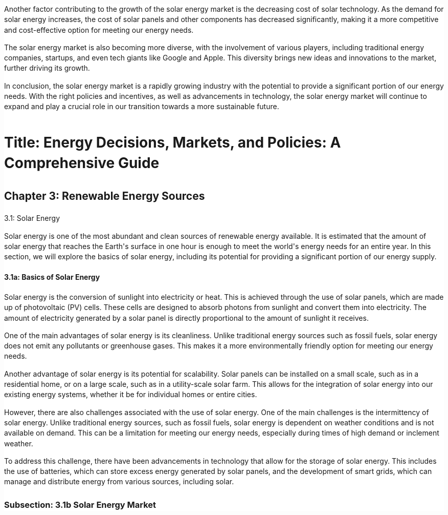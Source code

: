 Another factor contributing to the growth of the solar energy market is the decreasing cost of solar technology. As the demand for solar energy increases, the cost of solar panels and other components has decreased significantly, making it a more competitive and cost-effective option for meeting our energy needs.

The solar energy market is also becoming more diverse, with the involvement of various players, including traditional energy companies, startups, and even tech giants like Google and Apple. This diversity brings new ideas and innovations to the market, further driving its growth.

In conclusion, the solar energy market is a rapidly growing industry with the potential to provide a significant portion of our energy needs. With the right policies and incentives, as well as advancements in technology, the solar energy market will continue to expand and play a crucial role in our transition towards a more sustainable future.


# Title: Energy Decisions, Markets, and Policies: A Comprehensive Guide

## Chapter 3: Renewable Energy Sources

 3.1: Solar Energy

Solar energy is one of the most abundant and clean sources of renewable energy available. It is estimated that the amount of solar energy that reaches the Earth's surface in one hour is enough to meet the world's energy needs for an entire year. In this section, we will explore the basics of solar energy, including its potential for providing a significant portion of our energy supply.

#### 3.1a: Basics of Solar Energy

Solar energy is the conversion of sunlight into electricity or heat. This is achieved through the use of solar panels, which are made up of photovoltaic (PV) cells. These cells are designed to absorb photons from sunlight and convert them into electricity. The amount of electricity generated by a solar panel is directly proportional to the amount of sunlight it receives.

One of the main advantages of solar energy is its cleanliness. Unlike traditional energy sources such as fossil fuels, solar energy does not emit any pollutants or greenhouse gases. This makes it a more environmentally friendly option for meeting our energy needs.

Another advantage of solar energy is its potential for scalability. Solar panels can be installed on a small scale, such as in a residential home, or on a large scale, such as in a utility-scale solar farm. This allows for the integration of solar energy into our existing energy systems, whether it be for individual homes or entire cities.

However, there are also challenges associated with the use of solar energy. One of the main challenges is the intermittency of solar energy. Unlike traditional energy sources, such as fossil fuels, solar energy is dependent on weather conditions and is not available on demand. This can be a limitation for meeting our energy needs, especially during times of high demand or inclement weather.

To address this challenge, there have been advancements in technology that allow for the storage of solar energy. This includes the use of batteries, which can store excess energy generated by solar panels, and the development of smart grids, which can manage and distribute energy from various sources, including solar.

### Subsection: 3.1b Solar Energy Market
